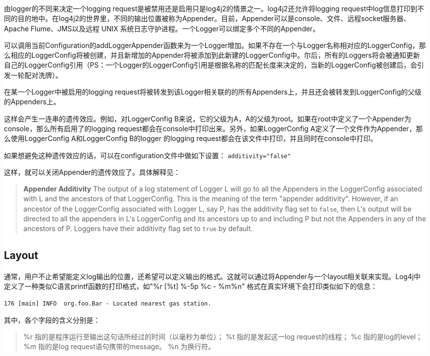 由logger的不同来决定一个logging request是被禁用还是启用只是log4j2的情景之一。log4j2还允许将logging request中log信息打印到不同的目的地中。在log4j2的世界里，不同的输出位置被称为Appender。目前，Appender可以是console、文件、远程socket服务器、Apache Flume、JMS以及远程 UNIX 系统日志守护进程。一个Logger可以绑定多个不同的Appender。

可以调用当前Configuration的addLoggerAppender函数来为一个Logger增加。如果不存在一个与Logger名称相对应的LoggerConfig，那么相应的LoggerConfig将被创建，并且新增加的Appender将被添加到此新建的LoggerConfig中。尔后，所有的Loggers将会被通知更新自己的LoggerConfig引用（PS：一个Logger的LoggerConfig引用是根据名称的匹配长度来决定的，当新的LoggerConfig被创建后，会引发一轮配对洗牌）。

在某一个Logger中被启用的logging request将被转发到该Logger相关联的的所有Appenders上，并且还会被转发到LoggerConfig的父级的Appenders上。

这样会产生一连串的遗传效应。例如，对LoggerConfig B来说，它的父级为A，A的父级为root。如果在root中定义了一个Appender为console，那么所有启用了的logging request都会在console中打印出来。另外，如果LoggerConfig A定义了一个文件作为Appender，那么使用LoggerConfig A和LoggerConfig B的logger 的logging request都会在该文件中打印，并且同时在console中打印。

如果想避免这种遗传效应的话，可以在configuration文件中做如下设置：
`additivity="false"`

这样，就可以关闭Appender的遗传效应了。具体解释见：

> **Appender Additivity**
> The output of a log statement of Logger L will go to all the Appenders in the LoggerConfig associated with L and the ancestors of that LoggerConfig. This is the meaning of the term "appender additivity".
> However, if an ancestor of the LoggerConfig associated with Logger L, say P, has the additivity ﬂag set to `false`, then L's output will be directed to all the appenders in L's LoggerConfig and its ancestors up to and including P but not the Appenders in any of the ancestors of P.
> Loggers have their additivity ﬂag set to `true` by default.

## Layout

通常，用户不止希望能定义log输出的位置，还希望可以定义输出的格式。这就可以通过将Appender与一个layout相关联来实现。Log4j中定义了一种类似C语言printf函数的打印格式，如"%r [%t] %-5p %c - %m%n" 格式在真实环境下会打印类似如下的信息：

`176 [main] INFO  org.foo.Bar - Located nearest gas station.`

其中，各个字段的含义分别是：
> %r 指的是程序运行至输出这句话所经过的时间（以毫秒为单位）；
> %t 指的是发起这一log request的线程；
> %c 指的是log的level；
> %m 指的是log request语句携带的message。
> %n 为换行符。